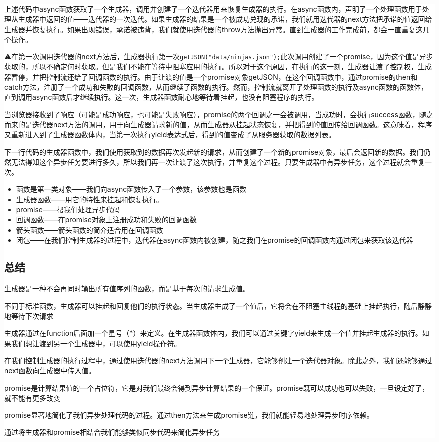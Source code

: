 ```js
```

上述代码中async函数获取了一个生成器，调用并创建了一个迭代器用来恢复生成器的执行。在async函数内，声明了一个处理函数用于处理从生成器中返回的值——迭代器的一次迭代。如果生成器的结果是一个被成功兑现的承诺，我们就用迭代器的next方法把承诺的值返回给生成器并恢复执行。如果出现错误，承诺被违背，我们就使用迭代器的throw方法抛出异常。直到生成器的工作完成前，都会一直重复这几个操作。

⚠️在第一次调用迭代器的next方法后，生成器执行第一次`getJSON("data/ninjas.json");`此次调用创建了一个promise，因为这个值是异步获取的，所以不确定何时获取。但是我们不能在等待中阻塞应用的执行。所以对于这个原因，在执行的这一刻，生成器让渡了控制权，生成器暂停，并把控制流还给了回调函数的执行。由于让渡的值是一个promise对象getJSON，在这个回调函数中，通过promise的then和catch方法，注册了一个成功和失败的回调函数，从而继续了函数的执行。然而，控制流就离开了处理函数的执行及async函数的函数体，直到调用async函数后才继续执行。这一次，生成器函数耐心地等待着挂起，也没有阻塞程序的执行。

当浏览器接收到了响应（可能是成功响应，也可能是失败响应），promise的两个回调之一会被调用，当成功时，会执行success函数，随之而来的是迭代器next方法的调用，用于向生成器请求新的值，从而生成器从挂起状态恢复，并把得到的值回传给回调函数。这意味着，程序又重新进入到了生成器函数体内，当第一次执行yield表达式后，得到的值变成了从服务器获取的数据列表。

下一行代码的生成器函数中，我们使用获取到的数据再次发起新的请求，从而创建了一个新的promise对象，最后会返回新的数据。我们仍然无法得知这个异步任务要进行多久，所以我们再一次让渡了这次执行，并重复这个过程。只要生成器中有异步任务，这个过程就会重复一次。

- 函数是第一类对象——我们向async函数传入了一个参数，该参数也是函数
- 生成器函数——用它的特性来挂起和恢复执行。
- promise——帮我们处理异步代码
- 回调函数——在promise对象上注册成功和失败的回调函数
- 箭头函数——箭头函数的简介适合用在回调函数
- 闭包——在我们控制生成器的过程中，迭代器在async函数内被创建，随之我们在promise的回调函数内通过闭包来获取该迭代器

## 总结

生成器是一种不会再同时输出所有值序列的函数，而是基于每次的请求生成值。

不同于标准函数，生成器可以挂起和回复他们的执行状态。当生成器生成了一个值后，它将会在不阻塞主线程的基础上挂起执行，随后静静地等待下次请求

生成器通过在function后面加一个星号（*）来定义。在生成器函数体内，我们可以通过关键字yield来生成一个值并挂起生成器的执行。如果我们想让渡到另一个生成器中，可以使用yield操作符。

在我们控制生成器的执行过程中，通过使用迭代器的next方法调用下一个生成器，它能够创建一个迭代器对象。除此之外，我们还能够通过next函数向生成器中传入值。

promise是计算结果值的一个占位符，它是对我们最终会得到异步计算结果的一个保证。promise既可以成功也可以失败，一旦设定好了，就不能有更多改变

promise显著地简化了我们异步处理代码的过程。通过then方法来生成promise链，我们就能轻易地处理异步时序依赖。

通过将生成器和promise相结合我们能够类似同步代码来简化异步任务
